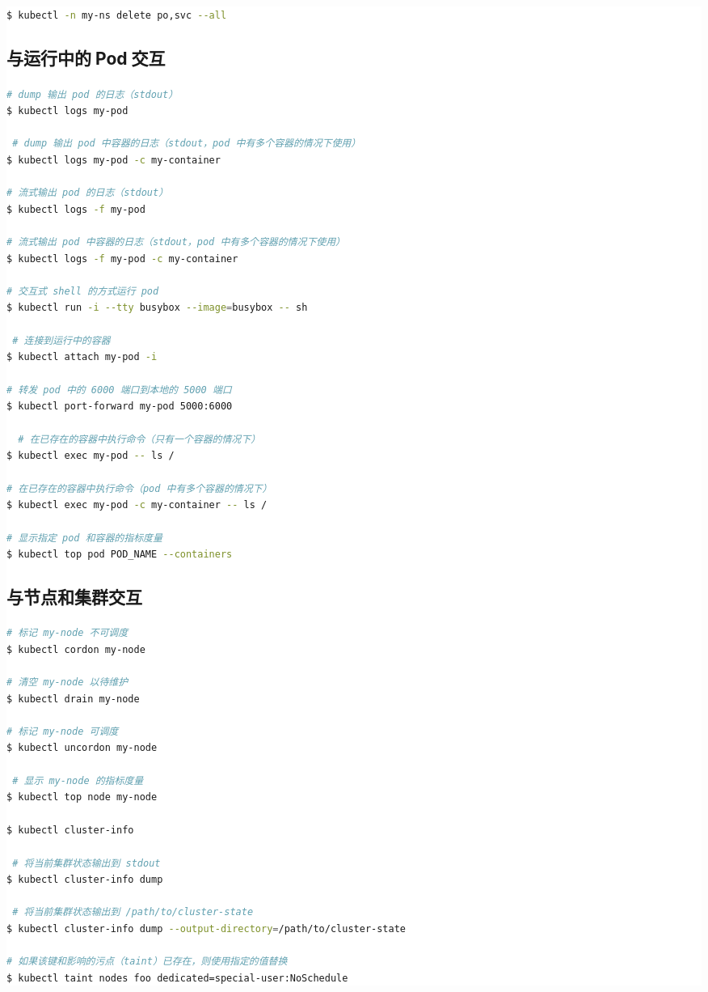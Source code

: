 ```bash
$ kubectl -n my-ns delete po,svc --all                                      
```

## **与运行中的 Pod 交互**

```bash
# dump 输出 pod 的日志（stdout）
$ kubectl logs my-pod  

 # dump 输出 pod 中容器的日志（stdout，pod 中有多个容器的情况下使用）
$ kubectl logs my-pod -c my-container      

# 流式输出 pod 的日志（stdout）
$ kubectl logs -f my-pod             

# 流式输出 pod 中容器的日志（stdout，pod 中有多个容器的情况下使用）
$ kubectl logs -f my-pod -c my-container

# 交互式 shell 的方式运行 pod
$ kubectl run -i --tty busybox --image=busybox -- sh  

 # 连接到运行中的容器
$ kubectl attach my-pod -i    

# 转发 pod 中的 6000 端口到本地的 5000 端口
$ kubectl port-forward my-pod 5000:6000   

  # 在已存在的容器中执行命令（只有一个容器的情况下）
$ kubectl exec my-pod -- ls /          

# 在已存在的容器中执行命令（pod 中有多个容器的情况下）
$ kubectl exec my-pod -c my-container -- ls /    

# 显示指定 pod 和容器的指标度量
$ kubectl top pod POD_NAME --containers               
```

## **与节点和集群交互**

```bash
# 标记 my-node 不可调度
$ kubectl cordon my-node       

# 清空 my-node 以待维护
$ kubectl drain my-node    

# 标记 my-node 可调度
$ kubectl uncordon my-node             

 # 显示 my-node 的指标度量
$ kubectl top node my-node    

$ kubectl cluster-info          

 # 将当前集群状态输出到 stdout
$ kubectl cluster-info dump                                                               

 # 将当前集群状态输出到 /path/to/cluster-state
$ kubectl cluster-info dump --output-directory=/path/to/cluster-state  

# 如果该键和影响的污点（taint）已存在，则使用指定的值替换
$ kubectl taint nodes foo dedicated=special-user:NoSchedule
```
